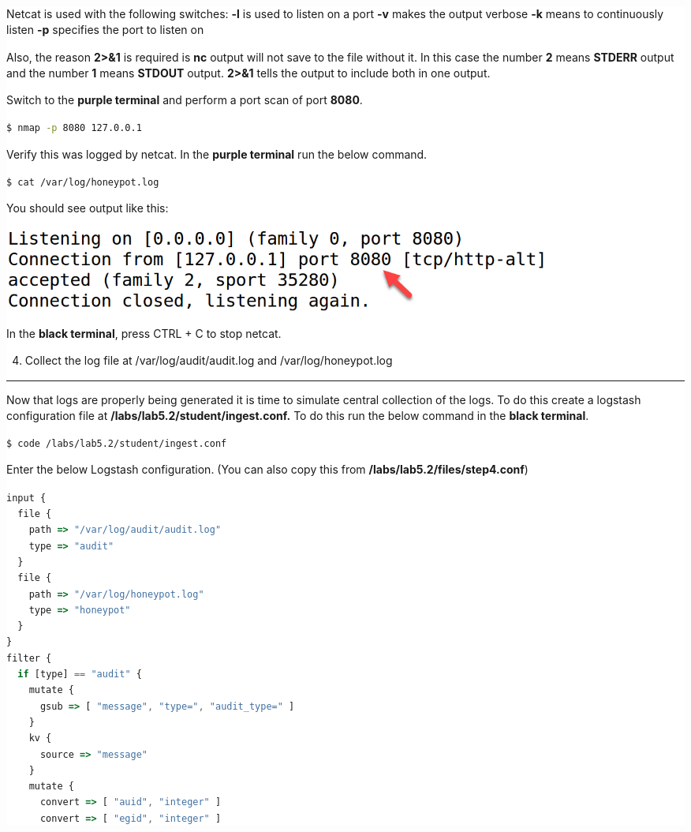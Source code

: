 Netcat is used with the following switches:
**-l** is used to listen on a port
**-v** makes the output verbose
**-k** means to continuously listen
**-p** specifies the port to listen on

Also, the reason **2&gt;&1** is required is **nc** output will not save to the file without it. In this case the number **2** means **STDERR** output and the number **1** means **STDOUT** output. **2&gt;&1** tells the output to include both in one output.

Switch to the **purple terminal** and perform a port scan of port **8080**.

```bash
$ nmap -p 8080 127.0.0.1
```

Verify this was logged by netcat. In the **purple terminal** run the below command.

```bash
$ cat /var/log/honeypot.log
```

You should see output like this:

<img src="./media/image4.png" width="685" height="105" />

In the **black terminal**, press CTRL + C to stop netcat.

4. Collect the log file at /var/log/audit/audit.log and /var/log/honeypot.log
---------
Now that logs are properly being generated it is time to simulate central collection of the logs. To do this create a logstash configuration file at **/labs/lab5.2/student/ingest.conf.** To do this run the below command in the **black terminal**.

```bash
$ code /labs/lab5.2/student/ingest.conf
```

Enter the below Logstash configuration. (You can also copy this from **/labs/lab5.2/files/step4.conf**)

```javascript
input {
  file {
    path => "/var/log/audit/audit.log"
    type => "audit"
  }
  file {
    path => "/var/log/honeypot.log"
    type => "honeypot"
  }
}
filter {
  if [type] == "audit" {
    mutate {
      gsub => [ "message", "type=", "audit_type=" ]
    }
    kv {
      source => "message"
    }
    mutate {
      convert => [ "auid", "integer" ]
      convert => [ "egid", "integer" ]
```
